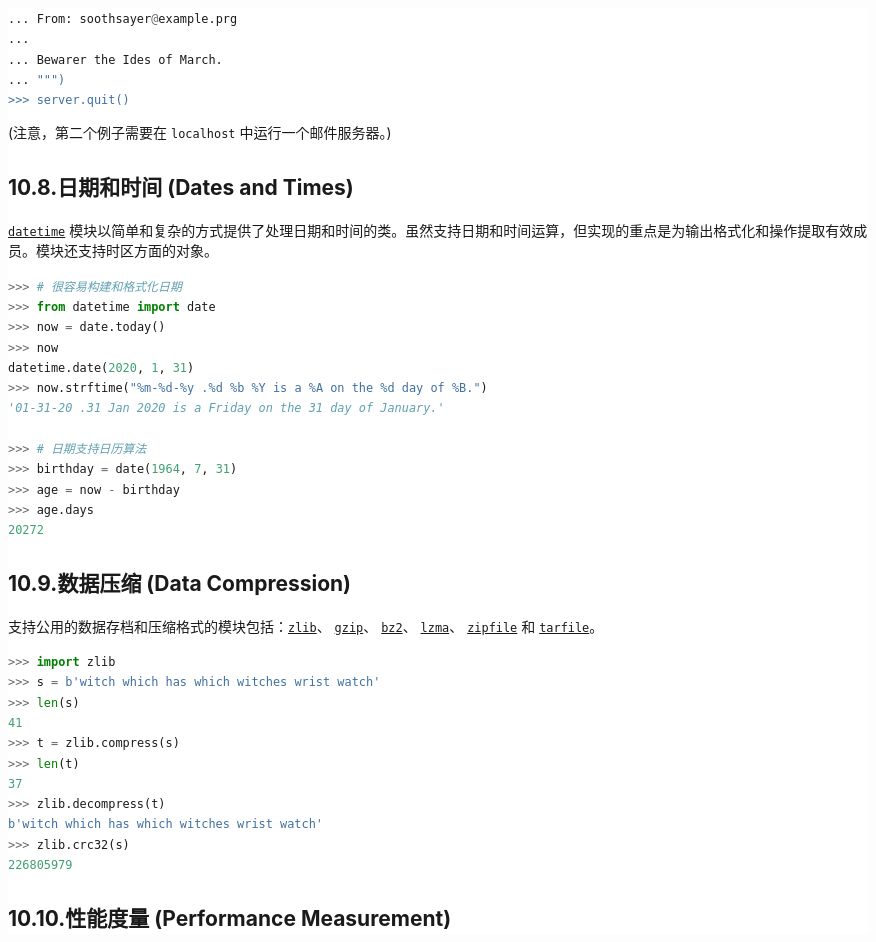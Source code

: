 ```python
...	From: soothsayer@example.prg
...
...	Bewarer the Ides of March.
...	""")
>>> server.quit()
```

(注意，第二个例子需要在 `localhost` 中运行一个邮件服务器。)

## 10.8.日期和时间 (Dates and Times)

[`datetime`](https://docs.python.org/3.8/library/datetime.html#module-datetime) 模块以简单和复杂的方式提供了处理日期和时间的类。虽然支持日期和时间运算，但实现的重点是为输出格式化和操作提取有效成员。模块还支持时区方面的对象。

```python
>>> # 很容易构建和格式化日期
>>> from datetime import date
>>> now = date.today()
>>> now
datetime.date(2020, 1, 31)
>>> now.strftime("%m-%d-%y .%d %b %Y is a %A on the %d day of %B.")
'01-31-20 .31 Jan 2020 is a Friday on the 31 day of January.'

>>> # 日期支持日历算法
>>> birthday = date(1964, 7, 31)
>>> age = now - birthday
>>> age.days
20272
```

## 10.9.数据压缩 (Data Compression)

支持公用的数据存档和压缩格式的模块包括：[`zlib`](https://docs.python.org/3.8/library/zlib.html#module-zlib)、 [`gzip`](https://docs.python.org/3.8/library/gzip.html#module-gzip)、 [`bz2`](https://docs.python.org/3.8/library/bz2.html#module-bz2)、 [`lzma`](https://docs.python.org/3.8/library/lzma.html#module-lzma)、 [`zipfile`](https://docs.python.org/3.8/library/zipfile.html#module-zipfile) 和 [`tarfile`](https://docs.python.org/3.8/library/tarfile.html#module-tarfile)。

```python
>>> import zlib
>>> s = b'witch which has which witches wrist watch'
>>> len(s)
41
>>> t = zlib.compress(s)
>>> len(t)
37
>>> zlib.decompress(t)
b'witch which has which witches wrist watch'
>>> zlib.crc32(s)
226805979
```

## 10.10.性能度量 (Performance Measurement)

